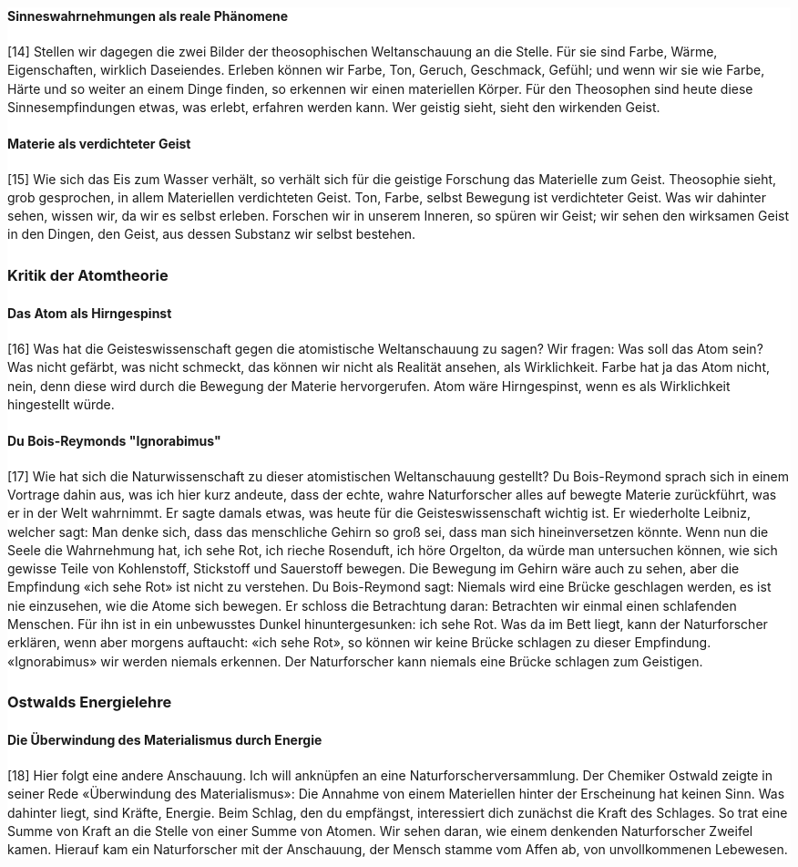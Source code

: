 #### Sinneswahrnehmungen als reale Phänomene

[14] Stellen wir dagegen die zwei Bilder der theosophischen Weltanschauung an die Stelle. Für sie sind Farbe, Wärme, Eigenschaften, wirklich Daseiendes. Erleben können wir Farbe, Ton, Geruch, Geschmack, Gefühl; und wenn wir sie wie Farbe, Härte und so weiter an einem Dinge finden, so erkennen wir einen materiellen Körper. Für den Theosophen sind heute diese Sinnesempfindungen etwas, was erlebt, erfahren werden kann. Wer geistig sieht, sieht den wirkenden Geist.

#### Materie als verdichteter Geist

[15] Wie sich das Eis zum Wasser verhält, so verhält sich für die geistige Forschung das Materielle zum Geist. Theosophie sieht, grob gesprochen, in allem Materiellen verdichteten Geist. Ton, Farbe, selbst Bewegung ist verdichteter Geist. Was wir dahinter sehen, wissen wir, da wir es selbst erleben. Forschen wir in unserem Inneren, so spüren wir Geist; wir sehen den wirksamen Geist in den Dingen, den Geist, aus dessen Substanz wir selbst bestehen.

### Kritik der Atomtheorie

#### Das Atom als Hirngespinst

[16] Was hat die Geisteswissenschaft gegen die atomistische Weltanschauung zu sagen? Wir fragen: Was soll das Atom sein? Was nicht gefärbt, was nicht schmeckt, das können wir nicht als Realität ansehen, als Wirklichkeit. Farbe hat ja das Atom nicht, nein, denn diese wird durch die Bewegung der Materie hervorgerufen. Atom wäre Hirngespinst, wenn es als Wirklichkeit hingestellt würde.

#### Du Bois-Reymonds "Ignorabimus"

[17] Wie hat sich die Naturwissenschaft zu dieser atomistischen Weltanschauung gestellt? Du Bois-Reymond sprach sich in einem Vortrage dahin aus, was ich hier kurz andeute, dass der echte, wahre Naturforscher alles auf bewegte Materie zurückführt, was er in der Welt wahrnimmt. Er sagte damals etwas, was heute für die Geisteswissenschaft wichtig ist. Er wiederholte Leibniz, welcher sagt: Man denke sich, dass das menschliche Gehirn so groß sei, dass man sich hineinversetzen könnte. Wenn nun die Seele die Wahrnehmung hat, ich sehe Rot, ich rieche Rosenduft, ich höre Orgelton, da würde man untersuchen können, wie sich gewisse Teile von Kohlenstoff, Stickstoff und Sauerstoff bewegen. Die Bewegung im Gehirn wäre auch zu sehen, aber die Empfindung «ich sehe Rot» ist nicht zu verstehen. Du Bois-Reymond sagt: Niemals wird eine Brücke geschlagen werden, es ist nie einzusehen, wie die Atome sich bewegen. Er schloss die Betrachtung daran: Betrachten wir einmal einen schlafenden Menschen. Für ihn ist in ein unbewusstes Dunkel hinuntergesunken: ich sehe Rot. Was da im Bett liegt, kann der Naturforscher erklären, wenn aber morgens auftaucht: «ich sehe Rot», so können wir keine Brücke schlagen zu dieser Empfindung. «Ignorabimus» wir werden niemals erkennen. Der Naturforscher kann niemals eine Brücke schlagen zum Geistigen.

### Ostwalds Energielehre

#### Die Überwindung des Materialismus durch Energie

[18] Hier folgt eine andere Anschauung. Ich will anknüpfen an eine Naturforscherversammlung. Der Chemiker Ostwald zeigte in seiner Rede «Überwindung des Materialismus»: Die Annahme von einem Materiellen hinter der Erscheinung hat keinen Sinn. Was dahinter liegt, sind Kräfte, Energie. Beim Schlag, den du empfängst, interessiert dich zunächst die Kraft des Schlages. So trat eine Summe von Kraft an die Stelle von einer Summe von Atomen. Wir sehen daran, wie einem denkenden Naturforscher Zweifel kamen. Hierauf kam ein Naturforscher mit der Anschauung, der Mensch stamme vom Affen ab, von unvollkommenen Lebewesen.
